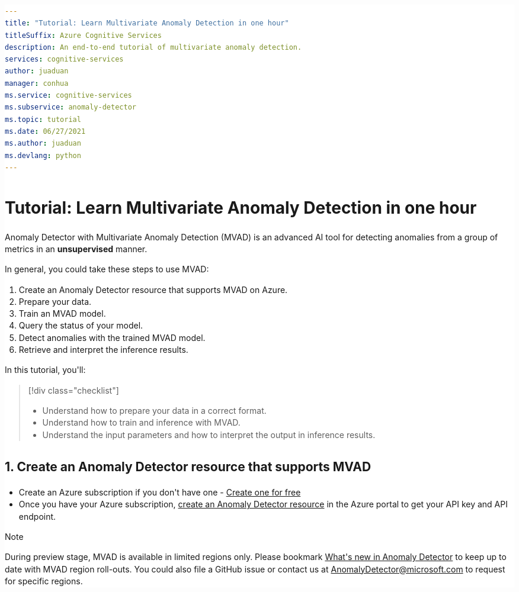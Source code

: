```yaml
---
title: "Tutorial: Learn Multivariate Anomaly Detection in one hour"
titleSuffix: Azure Cognitive Services
description: An end-to-end tutorial of multivariate anomaly detection.
services: cognitive-services
author: juaduan
manager: conhua
ms.service: cognitive-services
ms.subservice: anomaly-detector
ms.topic: tutorial
ms.date: 06/27/2021
ms.author: juaduan
ms.devlang: python
---
```


# Tutorial: Learn Multivariate Anomaly Detection in one hour

Anomaly Detector with Multivariate Anomaly Detection (MVAD) is an advanced AI tool for detecting anomalies from a group of metrics in an **unsupervised** manner.

In general, you could take these steps to use MVAD:

  1. Create an Anomaly Detector resource that supports MVAD on Azure.
  1. Prepare your data.
  1. Train an MVAD model.
  1. Query the status of your model.
  1. Detect anomalies with the trained MVAD model.
  1. Retrieve and interpret the inference results.

In this tutorial, you'll:

> [!div class="checklist"]
> * Understand how to prepare your data in a correct format.
> * Understand how to train and inference with MVAD.
> * Understand the input parameters and how to interpret the output in inference results.

## 1. Create an Anomaly Detector resource that supports MVAD

* Create an Azure subscription if you don't have one - [Create one for free](https://azure.microsoft.com/free/cognitive-services)
* Once you have your Azure subscription, [create an Anomaly Detector resource](https://ms.portal.azure.com/#create/Microsoft.CognitiveServicesAnomalyDetector) in the Azure portal to get your API key and API endpoint.

> [!NOTE]
> During preview stage, MVAD is available in limited regions only. Please bookmark [What's new in Anomaly Detector](../whats-new.md)  to keep up to date with MVAD region roll-outs. You could also file a GitHub issue or contact us at [AnomalyDetector@microsoft.com](mailto:AnomalyDetector@microsoft.com) to request for specific regions.
